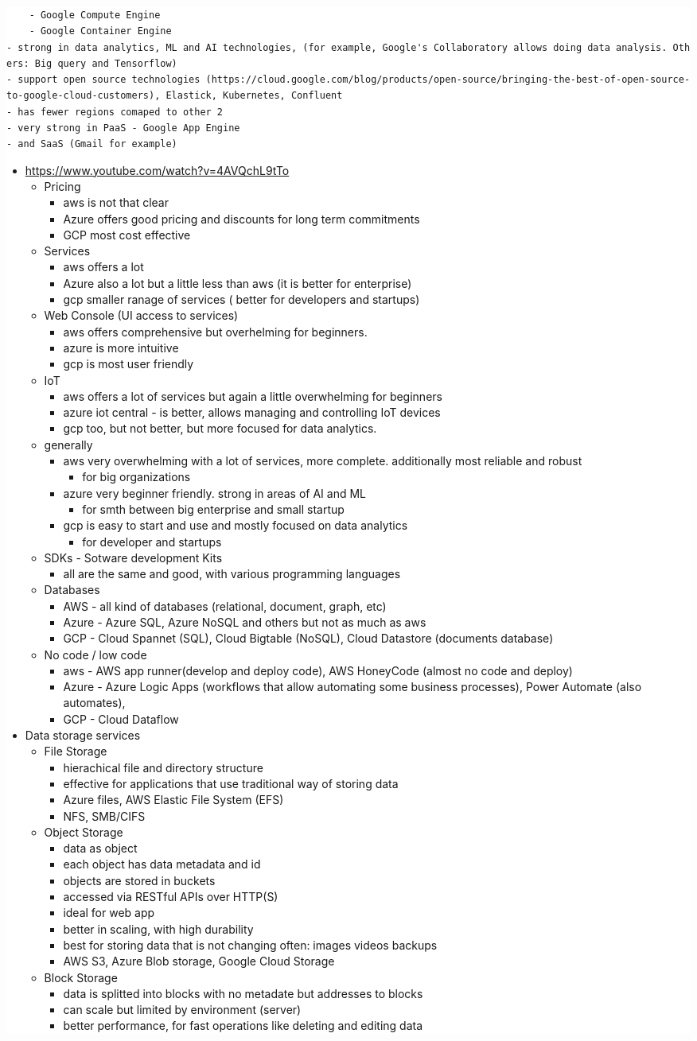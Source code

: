 		- Google Compute Engine
		- Google Container Engine
	- strong in data analytics, ML and AI technologies, (for example, Google's Collaboratory allows doing data analysis. Others: Big query and Tensorflow)
	- support open source technologies (https://cloud.google.com/blog/products/open-source/bringing-the-best-of-open-source-to-google-cloud-customers), Elastick, Kubernetes, Confluent
	- has fewer regions comaped to other 2 
	- very strong in PaaS - Google App Engine
	- and SaaS (Gmail for example)
- https://www.youtube.com/watch?v=4AVQchL9tTo
	- Pricing
		- aws is not that clear
		- Azure offers good pricing and discounts for long term commitments
		- GCP most cost effective
	- Services
		- aws offers a lot
		- Azure also a lot but a little less than aws (it is better for enterprise)
		- gcp smaller ranage of services ( better for developers and startups)
	- Web Console (UI access to services)
		- aws offers comprehensive but overhelming for beginners. 
		- azure is more intuitive
		- gcp is most user friendly
	- IoT
		- aws offers a lot of services but again a little overwhelming for beginners
		- azure iot central - is better, allows managing and controlling IoT devices
		- gcp too, but not better, but more focused for data analytics.
	- generally
		- aws very overwhelming with a lot of services, more complete. additionally most reliable and robust
			- for big organizations
		- azure very beginner friendly. strong in areas of AI and ML
			- for smth between big enterprise and small startup
		- gcp is easy to start and use and mostly focused on data analytics
			- for developer and startups
	- SDKs - Sotware development Kits
		- all are the same and good, with various programming languages
	- Databases
		- AWS - all kind of databases (relational, document, graph, etc)
		- Azure - Azure SQL, Azure NoSQL and others but not as much as aws
		- GCP - Cloud Spannet (SQL), Cloud Bigtable (NoSQL), Cloud Datastore (documents database)
	- No code / low code
		- aws - AWS app runner(develop and deploy code), AWS HoneyCode (almost no code and deploy) 
		- Azure - Azure Logic Apps (workflows that allow automating some business processes), Power Automate (also automates), 
		- GCP - Cloud Dataflow
- Data storage services
	- File Storage
		- hierachical file and directory structure
		- effective for applications that use traditional way of storing data
		- Azure files, AWS Elastic File System (EFS)
		- NFS, SMB/CIFS
	- Object Storage
		- data as object
		- each object has data metadata and id
		- objects are stored in buckets
		- accessed via RESTful APIs over HTTP(S)
		- ideal for web app
		- better in scaling, with high durability
		- best for storing data that is not changing often: images videos backups
		- AWS S3, Azure Blob storage, Google Cloud Storage
	- Block Storage
		- data is splitted into blocks with no metadate but addresses to blocks
		- can scale but limited by environment (server)
		- better performance, for fast operations like deleting and editing data